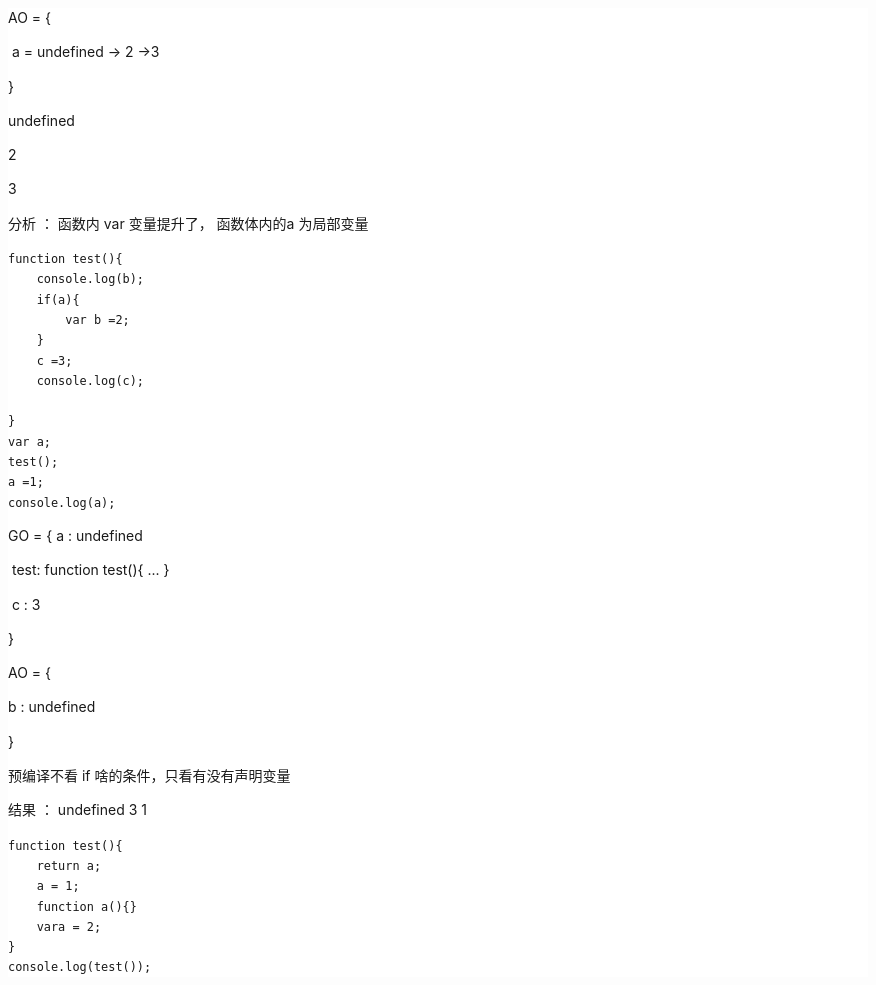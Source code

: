 AO = {

​	 a = undefined -> 2 ->3

}

undefined

2

3



分析 ： 函数内 var 变量提升了， 函数体内的a 为局部变量

```
function test(){
	console.log(b);
	if(a){
		var b =2;
	}
	c =3;
	console.log(c);
	
}
var a;
test();
a =1;
console.log(a);
```

GO = {
			a : undefined

​	test: function test(){ ... }

​	c : 3

}

AO = {

  b : undefined

}

预编译不看 if 啥的条件，只看有没有声明变量



结果 ： undefined 3 1 

```
function test(){
	return a;
	a = 1;
	function a(){}
	vara = 2;
}
console.log(test());

```
